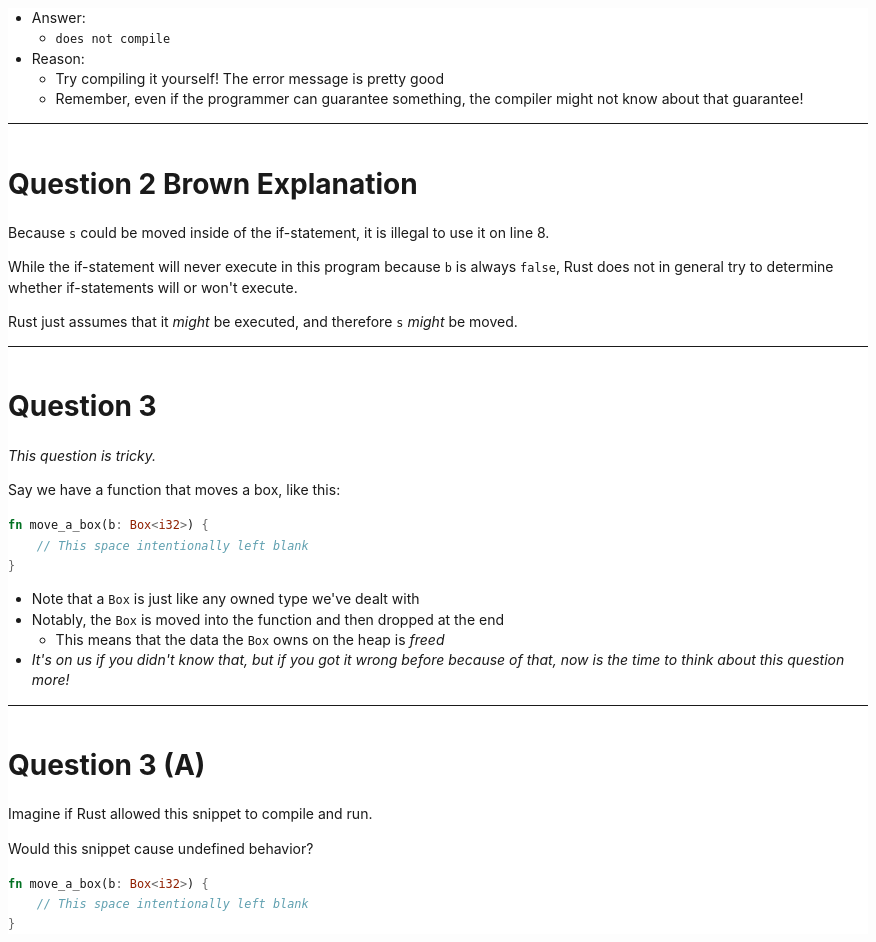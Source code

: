 * Answer:
    * `does not compile`
* Reason:
    * Try compiling it yourself! The error message is pretty good
    * Remember, even if the programmer can guarantee something, the compiler might not know about that guarantee!


---


# Question 2 Brown Explanation

Because `s` could be moved inside of the if-statement, it is illegal to use it on line 8.

While the if-statement will never execute in this program because `b` is always `false`, Rust does not in general try to determine whether if-statements will or won't execute.

Rust just assumes that it *might* be executed, and therefore `s` *might* be moved.


---


# Question 3

_This question is tricky._

Say we have a function that moves a box, like this:

```rust
fn move_a_box(b: Box<i32>) {
    // This space intentionally left blank
}
```

* Note that a `Box` is just like any owned type we've dealt with
* Notably, the `Box` is moved into the function and then dropped at the end
    * This means that the data the `Box` owns on the heap is _freed_
*   _It's on us if you didn't know that, but if you got it wrong before because of that, now is the time to think about this question more!_


---


# Question 3 (A)

Imagine if Rust allowed this snippet to compile and run.

Would this snippet cause undefined behavior?

```rust
fn move_a_box(b: Box<i32>) {
    // This space intentionally left blank
}
```

